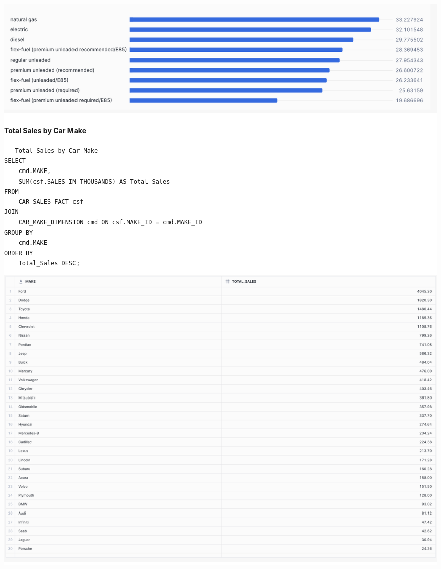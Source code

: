 ![*Average Highway MPG by Engine Fuel Type*](./Data_Warehouse_Implementation_Project/images/highway_mpg_graph.png)
#### Total Sales by Car Make
```
---Total Sales by Car Make
SELECT
    cmd.MAKE,
    SUM(csf.SALES_IN_THOUSANDS) AS Total_Sales
FROM
    CAR_SALES_FACT csf
JOIN
    CAR_MAKE_DIMENSION cmd ON csf.MAKE_ID = cmd.MAKE_ID
GROUP BY
    cmd.MAKE
ORDER BY
    Total_Sales DESC;
```
![*Total Sales by Car Make*](./Data_Warehouse_Implementation_Project/images/sales_car_make.png)
